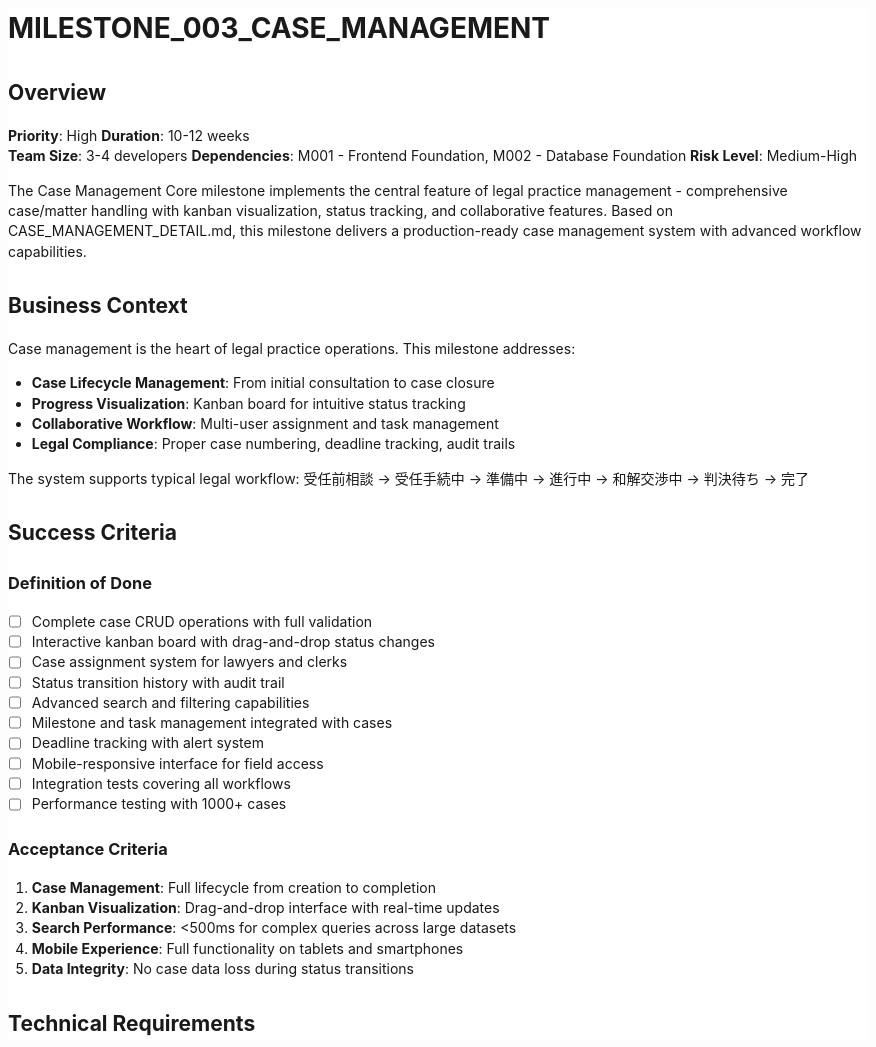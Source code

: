 # MILESTONE_003_CASE_MANAGEMENT

## Overview

**Priority**: High
**Duration**: 10-12 weeks  
**Team Size**: 3-4 developers
**Dependencies**: M001 - Frontend Foundation, M002 - Database Foundation
**Risk Level**: Medium-High

The Case Management Core milestone implements the central feature of legal practice management - comprehensive case/matter handling with kanban visualization, status tracking, and collaborative features. Based on CASE_MANAGEMENT_DETAIL.md, this milestone delivers a production-ready case management system with advanced workflow capabilities.

## Business Context

Case management is the heart of legal practice operations. This milestone addresses:

- **Case Lifecycle Management**: From initial consultation to case closure
- **Progress Visualization**: Kanban board for intuitive status tracking  
- **Collaborative Workflow**: Multi-user assignment and task management
- **Legal Compliance**: Proper case numbering, deadline tracking, audit trails

The system supports typical legal workflow: 受任前相談 → 受任手続中 → 準備中 → 進行中 → 和解交渉中 → 判決待ち → 完了

## Success Criteria

### Definition of Done
- [ ] Complete case CRUD operations with full validation
- [ ] Interactive kanban board with drag-and-drop status changes
- [ ] Case assignment system for lawyers and clerks
- [ ] Status transition history with audit trail
- [ ] Advanced search and filtering capabilities
- [ ] Milestone and task management integrated with cases
- [ ] Deadline tracking with alert system
- [ ] Mobile-responsive interface for field access
- [ ] Integration tests covering all workflows
- [ ] Performance testing with 1000+ cases

### Acceptance Criteria
1. **Case Management**: Full lifecycle from creation to completion
2. **Kanban Visualization**: Drag-and-drop interface with real-time updates
3. **Search Performance**: <500ms for complex queries across large datasets
4. **Mobile Experience**: Full functionality on tablets and smartphones
5. **Data Integrity**: No case data loss during status transitions

## Technical Requirements
